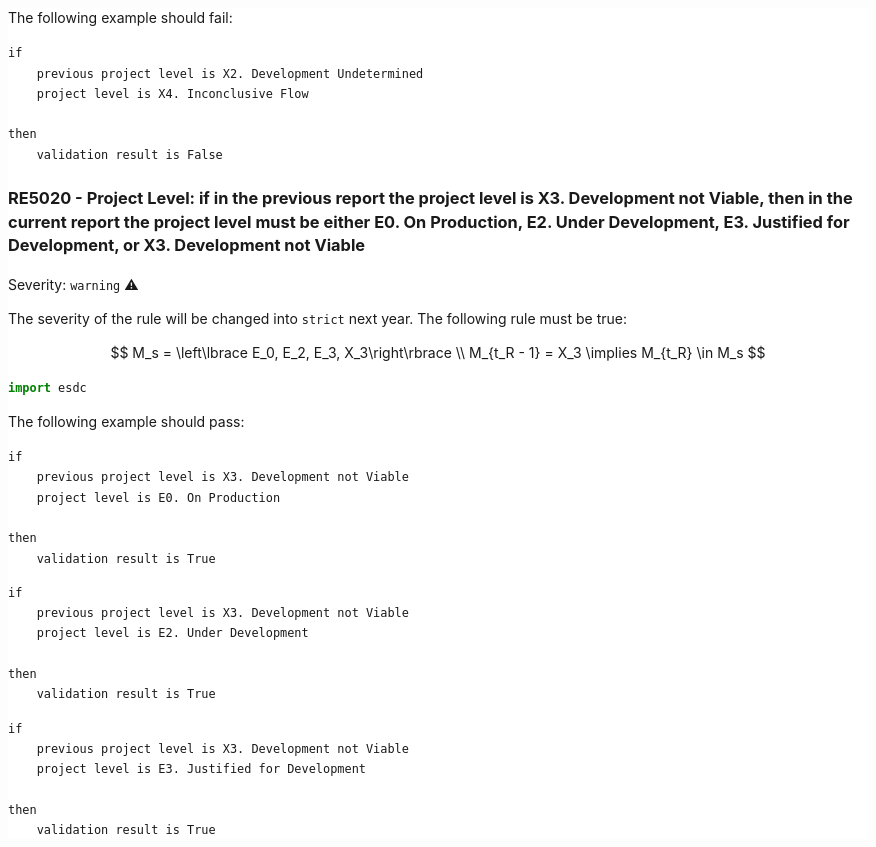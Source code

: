 The following example should fail:

``` al
if 
    previous project level is X2. Development Undetermined
    project level is X4. Inconclusive Flow

then 
    validation result is False
```

### RE5020 - Project Level: if in the previous report the project level is X3. Development not Viable, then in the current report the project level must be either E0. On Production, E2. Under Development, E3. Justified for Development, or X3. Development not Viable

Severity: `warning` :warning:

The severity of the rule will be changed into `strict` next year.
The following rule must be true:

$$
M_s = \left\lbrace E_0, E_2, E_3, X_3\right\rbrace \\
M_{t_R - 1} = X_3 \implies M_{t_R} \in M_s
$$

```python
import esdc
```

The following example should pass:

``` al
if 
    previous project level is X3. Development not Viable
    project level is E0. On Production

then 
    validation result is True
```

``` al
if 
    previous project level is X3. Development not Viable
    project level is E2. Under Development

then 
    validation result is True
```

``` al
if 
    previous project level is X3. Development not Viable
    project level is E3. Justified for Development

then 
    validation result is True
```
